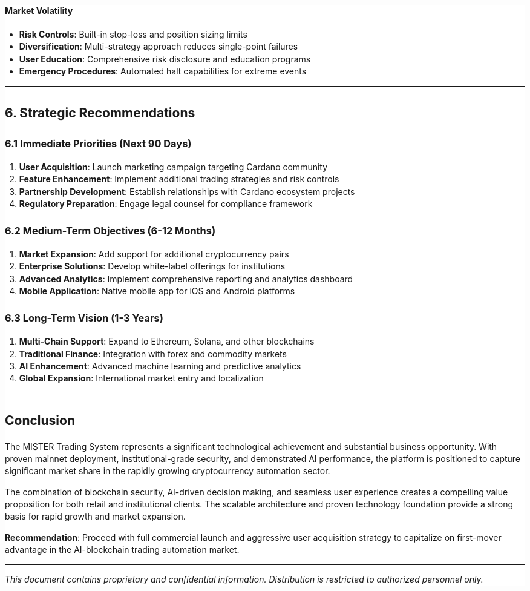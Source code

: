 #### **Market Volatility**
- **Risk Controls**: Built-in stop-loss and position sizing limits
- **Diversification**: Multi-strategy approach reduces single-point failures
- **User Education**: Comprehensive risk disclosure and education programs
- **Emergency Procedures**: Automated halt capabilities for extreme events

---

## 6. Strategic Recommendations

### 6.1 Immediate Priorities (Next 90 Days)

1. **User Acquisition**: Launch marketing campaign targeting Cardano community
2. **Feature Enhancement**: Implement additional trading strategies and risk controls
3. **Partnership Development**: Establish relationships with Cardano ecosystem projects
4. **Regulatory Preparation**: Engage legal counsel for compliance framework

### 6.2 Medium-Term Objectives (6-12 Months)

1. **Market Expansion**: Add support for additional cryptocurrency pairs
2. **Enterprise Solutions**: Develop white-label offerings for institutions
3. **Advanced Analytics**: Implement comprehensive reporting and analytics dashboard
4. **Mobile Application**: Native mobile app for iOS and Android platforms

### 6.3 Long-Term Vision (1-3 Years)

1. **Multi-Chain Support**: Expand to Ethereum, Solana, and other blockchains
2. **Traditional Finance**: Integration with forex and commodity markets
3. **AI Enhancement**: Advanced machine learning and predictive analytics
4. **Global Expansion**: International market entry and localization

---

## Conclusion

The MISTER Trading System represents a significant technological achievement and substantial business opportunity. With proven mainnet deployment, institutional-grade security, and demonstrated AI performance, the platform is positioned to capture significant market share in the rapidly growing cryptocurrency automation sector.

The combination of blockchain security, AI-driven decision making, and seamless user experience creates a compelling value proposition for both retail and institutional clients. The scalable architecture and proven technology foundation provide a strong basis for rapid growth and market expansion.

**Recommendation**: Proceed with full commercial launch and aggressive user acquisition strategy to capitalize on first-mover advantage in the AI-blockchain trading automation market.

---

*This document contains proprietary and confidential information. Distribution is restricted to authorized personnel only.*
